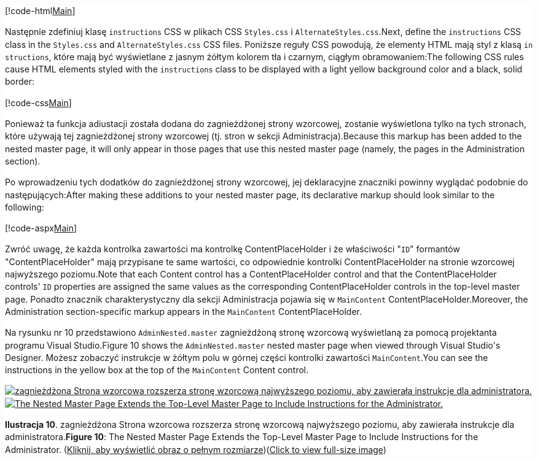 [!code-html[Main](nested-master-pages-cs/samples/sample8.html)]

<span data-ttu-id="a5e40-297">Następnie zdefiniuj klasę `instructions` CSS w plikach CSS `Styles.css` i `AlternateStyles.css`.</span><span class="sxs-lookup"><span data-stu-id="a5e40-297">Next, define the `instructions` CSS class in the `Styles.css` and `AlternateStyles.css` CSS files.</span></span> <span data-ttu-id="a5e40-298">Poniższe reguły CSS powodują, że elementy HTML mają styl z klasą `instructions`, które mają być wyświetlane z jasnym żółtym kolorem tła i czarnym, ciągłym obramowaniem:</span><span class="sxs-lookup"><span data-stu-id="a5e40-298">The following CSS rules cause HTML elements styled with the `instructions` class to be displayed with a light yellow background color and a black, solid border:</span></span>

[!code-css[Main](nested-master-pages-cs/samples/sample9.css)]

<span data-ttu-id="a5e40-299">Ponieważ ta funkcja adiustacji została dodana do zagnieżdżonej strony wzorcowej, zostanie wyświetlona tylko na tych stronach, które używają tej zagnieżdżonej strony wzorcowej (tj. stron w sekcji Administracja).</span><span class="sxs-lookup"><span data-stu-id="a5e40-299">Because this markup has been added to the nested master page, it will only appear in those pages that use this nested master page (namely, the pages in the Administration section).</span></span>

<span data-ttu-id="a5e40-300">Po wprowadzeniu tych dodatków do zagnieżdżonej strony wzorcowej, jej deklaracyjne znaczniki powinny wyglądać podobnie do następujących:</span><span class="sxs-lookup"><span data-stu-id="a5e40-300">After making these additions to your nested master page, its declarative markup should look similar to the following:</span></span>

[!code-aspx[Main](nested-master-pages-cs/samples/sample10.aspx)]

<span data-ttu-id="a5e40-301">Zwróć uwagę, że każda kontrolka zawartości ma kontrolkę ContentPlaceHolder i że właściwości "`ID`" formantów "ContentPlaceHolder" mają przypisane te same wartości, co odpowiednie kontrolki ContentPlaceHolder na stronie wzorcowej najwyższego poziomu.</span><span class="sxs-lookup"><span data-stu-id="a5e40-301">Note that each Content control has a ContentPlaceHolder control and that the ContentPlaceHolder controls' `ID` properties are assigned the same values as the corresponding ContentPlaceHolder controls in the top-level master page.</span></span> <span data-ttu-id="a5e40-302">Ponadto znacznik charakterystyczny dla sekcji Administracja pojawia się w `MainContent` ContentPlaceHolder.</span><span class="sxs-lookup"><span data-stu-id="a5e40-302">Moreover, the Administration section-specific markup appears in the `MainContent` ContentPlaceHolder.</span></span>

<span data-ttu-id="a5e40-303">Na rysunku nr 10 przedstawiono `AdminNested.master` zagnieżdżoną stronę wzorcową wyświetlaną za pomocą projektanta programu Visual Studio.</span><span class="sxs-lookup"><span data-stu-id="a5e40-303">Figure 10 shows the `AdminNested.master` nested master page when viewed through Visual Studio's Designer.</span></span> <span data-ttu-id="a5e40-304">Możesz zobaczyć instrukcje w żółtym polu w górnej części kontrolki zawartości `MainContent`.</span><span class="sxs-lookup"><span data-stu-id="a5e40-304">You can see the instructions in the yellow box at the top of the `MainContent` Content control.</span></span>

<span data-ttu-id="a5e40-305">[![zagnieżdżona Strona wzorcowa rozszerza stronę wzorcową najwyższego poziomu, aby zawierała instrukcje dla administratora.](nested-master-pages-cs/_static/image29.png)](nested-master-pages-cs/_static/image28.png)</span><span class="sxs-lookup"><span data-stu-id="a5e40-305">[![The Nested Master Page Extends the Top-Level Master Page to Include Instructions for the Administrator.](nested-master-pages-cs/_static/image29.png)](nested-master-pages-cs/_static/image28.png)</span></span>

<span data-ttu-id="a5e40-306">**Ilustracja 10**. zagnieżdżona Strona wzorcowa rozszerza stronę wzorcową najwyższego poziomu, aby zawierała instrukcje dla administratora.</span><span class="sxs-lookup"><span data-stu-id="a5e40-306">**Figure 10**: The Nested Master Page Extends the Top-Level Master Page to Include Instructions for the Administrator.</span></span> <span data-ttu-id="a5e40-307">([Kliknij, aby wyświetlić obraz o pełnym rozmiarze](nested-master-pages-cs/_static/image30.png))</span><span class="sxs-lookup"><span data-stu-id="a5e40-307">([Click to view full-size image](nested-master-pages-cs/_static/image30.png))</span></span>
